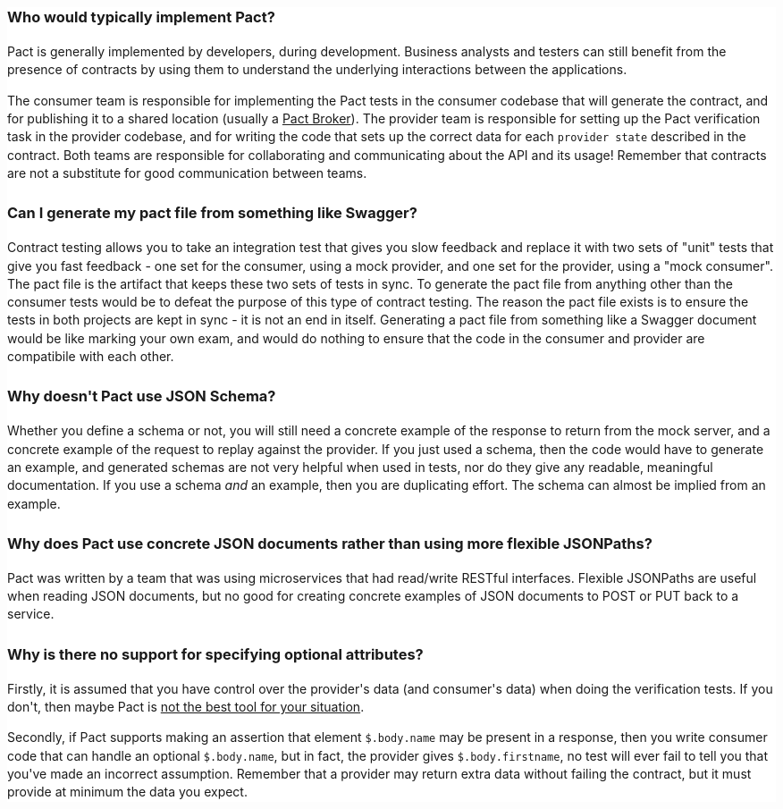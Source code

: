 ### Who would typically implement Pact?

Pact is generally implemented by developers, during development. Business analysts and testers can still benefit from the presence of contracts by using them to understand the underlying interactions between the applications.

The consumer team is responsible for implementing the Pact tests in the consumer codebase that will generate the contract, and for publishing it to a shared location \(usually a [Pact Broker](https://github.com/pact-foundation/pact_broker)\). The provider team is responsible for setting up the Pact verification task in the provider codebase, and for writing the code that sets up the correct data for each `provider state` described in the contract. Both teams are responsible for collaborating and communicating about the API and its usage! Remember that contracts are not a substitute for good communication between teams.

### Can I generate my pact file from something like Swagger?

Contract testing allows you to take an integration test that gives you slow feedback and replace it with two sets of "unit" tests that give you fast feedback - one set for the consumer, using a mock provider, and one set for the provider, using a "mock consumer". The pact file is the artifact that keeps these two sets of tests in sync. To generate the pact file from anything other than the consumer tests would be to defeat the purpose of this type of contract testing. The reason the pact file exists is to ensure the tests in both projects are kept in sync - it is not an end in itself. Generating a pact file from something like a Swagger document would be like marking your own exam, and would do nothing to ensure that the code in the consumer and provider are compatibile with each other.

### Why doesn't Pact use JSON Schema?

Whether you define a schema or not, you will still need a concrete example of the response to return from the mock server, and a concrete example of the request to replay against the provider. If you just used a schema, then the code would have to generate an example, and generated schemas are not very helpful when used in tests, nor do they give any readable, meaningful documentation. If you use a schema _and_ an example, then you are duplicating effort. The schema can almost be implied from an example.

### Why does Pact use concrete JSON documents rather than using more flexible JSONPaths?

Pact was written by a team that was using microservices that had read/write RESTful interfaces. Flexible JSONPaths are useful when reading JSON documents, but no good for creating concrete examples of JSON documents to POST or PUT back to a service.

### Why is there no support for specifying optional attributes?

Firstly, it is assumed that you have control over the provider's data \(and consumer's data\) when doing the verification tests. If you don't, then maybe Pact is [not the best tool for your situation](https://github.com/pact-foundation/pact-ruby#what-is-it-good-for).

Secondly, if Pact supports making an assertion that element `$.body.name` may be present in a response, then you write consumer code that can handle an optional `$.body.name`, but in fact, the provider gives `$.body.firstname`, no test will ever fail to tell you that you've made an incorrect assumption. Remember that a provider may return extra data without failing the contract, but it must provide at minimum the data you expect.
